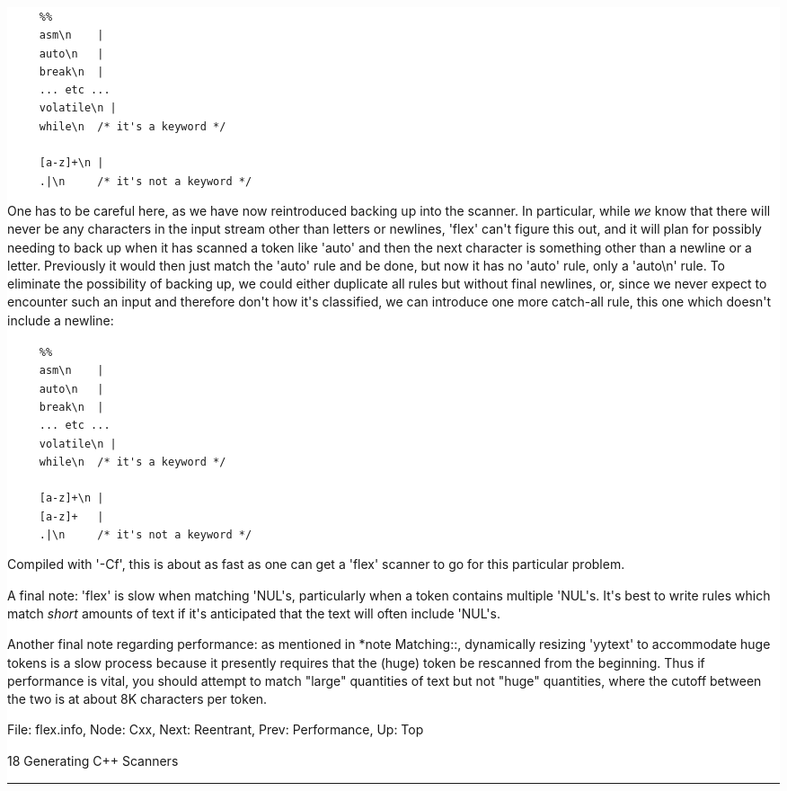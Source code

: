          %%
         asm\n    |
         auto\n   |
         break\n  |
         ... etc ...
         volatile\n |
         while\n  /* it's a keyword */
     
         [a-z]+\n |
         .|\n     /* it's not a keyword */

   One has to be careful here, as we have now reintroduced backing up
into the scanner.  In particular, while _we_ know that there will never
be any characters in the input stream other than letters or newlines,
'flex' can't figure this out, and it will plan for possibly needing to
back up when it has scanned a token like 'auto' and then the next
character is something other than a newline or a letter.  Previously it
would then just match the 'auto' rule and be done, but now it has no
'auto' rule, only a 'auto\n' rule.  To eliminate the possibility of
backing up, we could either duplicate all rules but without final
newlines, or, since we never expect to encounter such an input and
therefore don't how it's classified, we can introduce one more catch-all
rule, this one which doesn't include a newline:

         %%
         asm\n    |
         auto\n   |
         break\n  |
         ... etc ...
         volatile\n |
         while\n  /* it's a keyword */
     
         [a-z]+\n |
         [a-z]+   |
         .|\n     /* it's not a keyword */

   Compiled with '-Cf', this is about as fast as one can get a 'flex'
scanner to go for this particular problem.

   A final note: 'flex' is slow when matching 'NUL's, particularly when
a token contains multiple 'NUL's.  It's best to write rules which match
_short_ amounts of text if it's anticipated that the text will often
include 'NUL's.

   Another final note regarding performance: as mentioned in *note
Matching::, dynamically resizing 'yytext' to accommodate huge tokens is
a slow process because it presently requires that the (huge) token be
rescanned from the beginning.  Thus if performance is vital, you should
attempt to match "large" quantities of text but not "huge" quantities,
where the cutoff between the two is at about 8K characters per token.

File: flex.info,  Node: Cxx,  Next: Reentrant,  Prev: Performance,  Up: Top

18 Generating C++ Scanners
**************************
